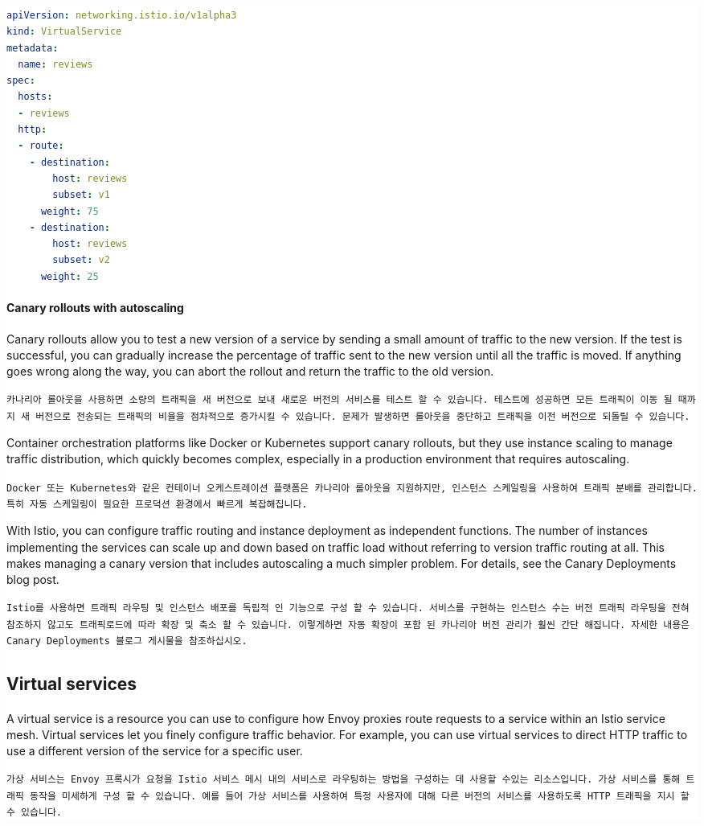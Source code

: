 ```yaml
apiVersion: networking.istio.io/v1alpha3
kind: VirtualService
metadata:
  name: reviews
spec:
  hosts:
  - reviews
  http:
  - route:
    - destination:
        host: reviews
        subset: v1
      weight: 75
    - destination:
        host: reviews
        subset: v2
      weight: 25
```

#### Canary rollouts with autoscaling

Canary rollouts allow you to test a new version of a service by sending a small amount of traffic to the new version. If the test is successful, you can gradually increase the percentage of traffic sent to the new version until all the traffic is moved. If anything goes wrong along the way, you can abort the rollout and return the traffic to the old version.

`카나리아 롤아웃을 사용하면 소량의 트래픽을 새 버전으로 보내 새로운 버전의 서비스를 테스트 할 수 있습니다. 테스트에 성공하면 모든 트래픽이 이동 될 때까지 새 버전으로 전송되는 트래픽의 비율을 점차적으로 증가시킬 수 있습니다. 문제가 발생하면 롤아웃을 중단하고 트래픽을 이전 버전으로 되돌릴 수 있습니다.`

Container orchestration platforms like Docker or Kubernetes support canary rollouts, but they use instance scaling to manage traffic distribution, which quickly becomes complex, especially in a production environment that requires autoscaling.

`Docker 또는 Kubernetes와 같은 컨테이너 오케스트레이션 플랫폼은 카나리아 롤아웃을 지원하지만, 인스턴스 스케일링을 사용하여 트래픽 분배를 관리합니다. 특히 자동 스케일링이 필요한 프로덕션 환경에서 빠르게 복잡해집니다.`

With Istio, you can configure traffic routing and instance deployment as independent functions. The number of instances implementing the services can scale up and down based on traffic load without referring to version traffic routing at all. This makes managing a canary version that includes autoscaling a much simpler problem. For details, see the Canary Deployments blog post.

`Istio를 사용하면 트래픽 라우팅 및 인스턴스 배포를 독립적 인 기능으로 구성 할 수 있습니다. 서비스를 구현하는 인스턴스 수는 버전 트래픽 라우팅을 전혀 참조하지 않고도 트래픽로드에 따라 확장 및 축소 할 수 있습니다. 이렇게하면 자동 확장이 포함 된 카나리아 버전 관리가 훨씬 간단 해집니다. 자세한 내용은 Canary Deployments 블로그 게시물을 참조하십시오.`

## Virtual services

A virtual service is a resource you can use to configure how Envoy proxies route requests to a service within an Istio service mesh. Virtual services let you finely configure traffic behavior. For example, you can use virtual services to direct HTTP traffic to use a different version of the service for a specific user.

`가상 서비스는 Envoy 프록시가 요청을 Istio 서비스 메시 내의 서비스로 라우팅하는 방법을 구성하는 데 사용할 수있는 리소스입니다. 가상 서비스를 통해 트래픽 동작을 미세하게 구성 할 수 있습니다. 예를 들어 가상 서비스를 사용하여 특정 사용자에 대해 다른 버전의 서비스를 사용하도록 HTTP 트래픽을 지시 할 수 있습니다.`
